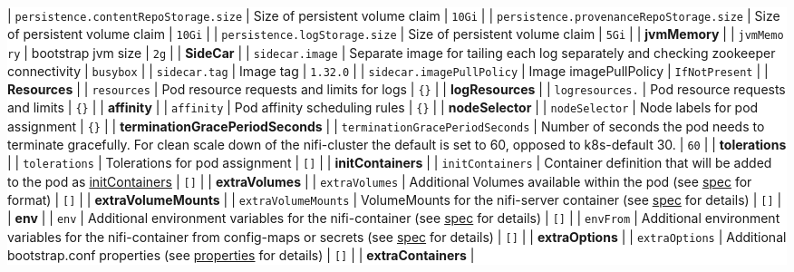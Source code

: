 | `persistence.contentRepoStorage.size`                                       | Size of persistent volume claim                                                                                    | `10Gi`                          |
| `persistence.provenanceRepoStorage.size`                                    | Size of persistent volume claim                                                                                    | `10Gi`                          |
| `persistence.logStorage.size`                                               | Size of persistent volume claim                                                                                    | `5Gi`                           |
| **jvmMemory**                                                               |
| `jvmMemory`                                                                 | bootstrap jvm size                                                                                                 | `2g`                            |
| **SideCar**                                                                 |
| `sidecar.image`                                                             | Separate image for tailing each log separately and checking zookeeper connectivity                                 | `busybox`                       |
| `sidecar.tag`                                                               | Image tag                                                                                                          | `1.32.0`                        |
| `sidecar.imagePullPolicy`                                                   | Image imagePullPolicy                                                                                              | `IfNotPresent`                  |
| **Resources**                                                               |
| `resources`                                                                 | Pod resource requests and limits for logs                                                                          | `{}`                            |
| **logResources**                                                            |
| `logresources.`                                                             | Pod resource requests and limits                                                                                   | `{}`                            |
| **affinity**                                                                |
| `affinity`                                                                  | Pod affinity scheduling rules                                                                                      | `{}`                            |
| **nodeSelector**                                                            |
| `nodeSelector`                                                              | Node labels for pod assignment                                                                                     | `{}`                            |
| **terminationGracePeriodSeconds**                                           |
| `terminationGracePeriodSeconds`                                             | Number of seconds the pod needs to terminate gracefully. For clean scale down of the nifi-cluster the default is set to 60, opposed to k8s-default 30. | `60`                            |
| **tolerations**                                                             |
| `tolerations`                                                               | Tolerations for pod assignment                                                                                     | `[]`                            |
| **initContainers**                                                          |
| `initContainers`                                                            | Container definition that will be added to the pod as [initContainers](https://kubernetes.io/docs/reference/generated/kubernetes-api/v1.18/#container-v1-core) | `[]`                            |
| **extraVolumes**                                                            |
| `extraVolumes`                                                              | Additional Volumes available within the pod (see [spec](https://kubernetes.io/docs/reference/generated/kubernetes-api/v1.18/#volume-v1-core) for format)       | `[]`                            |
| **extraVolumeMounts**                                                       |
| `extraVolumeMounts`                                                         | VolumeMounts for the nifi-server container (see [spec](https://kubernetes.io/docs/reference/generated/kubernetes-api/v1.18/#volumemount-v1-core) for details)  | `[]`                            |
| **env**                                                                     |
| `env`                                                                       | Additional environment variables for the nifi-container (see [spec](https://kubernetes.io/docs/reference/generated/kubernetes-api/v1.18/#envvar-v1-core) for details)  | `[]`                            |
| `envFrom`                                                                       | Additional environment variables for the nifi-container from config-maps or secrets (see [spec](https://kubernetes.io/docs/reference/generated/kubernetes-api/v1.18/#envfromsource-v1-core) for details)  | `[]`                            |
| **extraOptions**                                                           |
| `extraOptions`                                                              | Additional bootstrap.conf properties (see [properties](https://nifi.apache.org/docs/nifi-docs/html/administration-guide.html#bootstrap_properties) for details)  | `[]`                          |
| **extraContainers**                                                         |